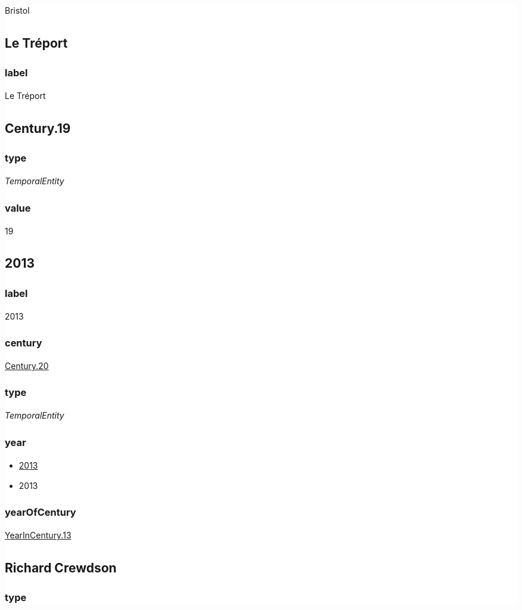 Bristol

## Le Tréport

### label


Le Tréport

## Century.19

### type


*TemporalEntity*

### value


19

## 2013

### label


2013

### century


[Century.20](#Century.20)

### type


*TemporalEntity*

### year

 - [2013](#2013)

 - 2013

### yearOfCentury


[YearInCentury.13](#YearInCentury.13)

## Richard Crewdson

### type

